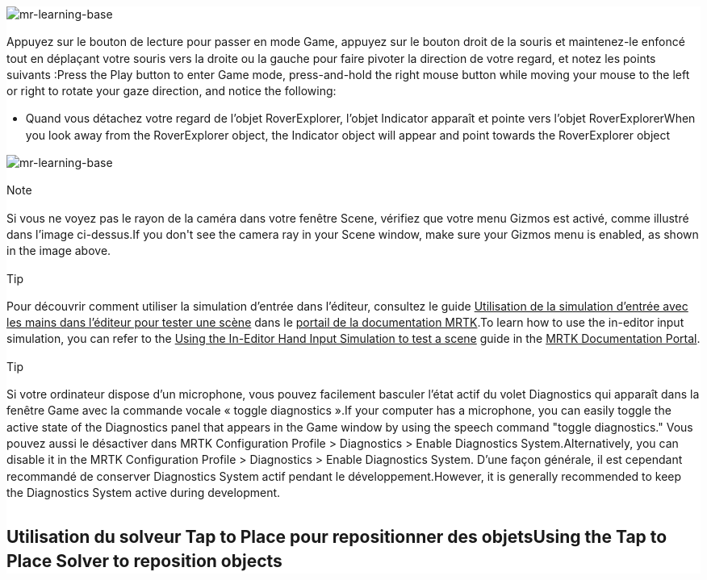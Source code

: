 ![mr-learning-base](images/mr-learning-base/base-05-section2-step1-3.png)

<span data-ttu-id="7cfe3-135">Appuyez sur le bouton de lecture pour passer en mode Game, appuyez sur le bouton droit de la souris et maintenez-le enfoncé tout en déplaçant votre souris vers la droite ou la gauche pour faire pivoter la direction de votre regard, et notez les points suivants :</span><span class="sxs-lookup"><span data-stu-id="7cfe3-135">Press the Play button to enter Game mode, press-and-hold the right mouse button while moving your mouse to the left or right to rotate your gaze direction, and notice the following:</span></span>

* <span data-ttu-id="7cfe3-136">Quand vous détachez votre regard de l’objet RoverExplorer, l’objet Indicator apparaît et pointe vers l’objet RoverExplorer</span><span class="sxs-lookup"><span data-stu-id="7cfe3-136">When you look away from the RoverExplorer object, the Indicator object will appear and point towards the RoverExplorer object</span></span>

![mr-learning-base](images/mr-learning-base/base-05-section2-step1-4.png)

> [!NOTE]
> <span data-ttu-id="7cfe3-138">Si vous ne voyez pas le rayon de la caméra dans votre fenêtre Scene, vérifiez que votre menu Gizmos est activé, comme illustré dans l’image ci-dessus.</span><span class="sxs-lookup"><span data-stu-id="7cfe3-138">If you don't see the camera ray in your Scene window, make sure your Gizmos menu is enabled, as shown in the image above.</span></span>

> [!TIP]
> <span data-ttu-id="7cfe3-139">Pour découvrir comment utiliser la simulation d’entrée dans l’éditeur, consultez le guide [Utilisation de la simulation d’entrée avec les mains dans l’éditeur pour tester une scène](https://microsoft.github.io/MixedRealityToolkit-Unity/Documentation/GettingStartedWithTheMRTK.html#using-the-in-editor-hand-input-simulation-to-test-a-scene) dans le [portail de la documentation MRTK](https://microsoft.github.io/MixedRealityToolkit-Unity/README.html).</span><span class="sxs-lookup"><span data-stu-id="7cfe3-139">To learn how to use the in-editor input simulation, you can refer to the [Using the In-Editor Hand Input Simulation to test a scene](https://microsoft.github.io/MixedRealityToolkit-Unity/Documentation/GettingStartedWithTheMRTK.html#using-the-in-editor-hand-input-simulation-to-test-a-scene) guide in the [MRTK Documentation Portal](https://microsoft.github.io/MixedRealityToolkit-Unity/README.html).</span></span>

> [!TIP]
> <span data-ttu-id="7cfe3-140">Si votre ordinateur dispose d’un microphone, vous pouvez facilement basculer l’état actif du volet Diagnostics qui apparaît dans la fenêtre Game avec la commande vocale « toggle diagnostics ».</span><span class="sxs-lookup"><span data-stu-id="7cfe3-140">If your computer has a microphone, you can easily toggle the active state of the Diagnostics panel that appears in the Game window by using the speech command "toggle diagnostics."</span></span> <span data-ttu-id="7cfe3-141">Vous pouvez aussi le désactiver dans MRTK Configuration Profile > Diagnostics > Enable Diagnostics System.</span><span class="sxs-lookup"><span data-stu-id="7cfe3-141">Alternatively, you can disable it in the MRTK Configuration Profile > Diagnostics > Enable Diagnostics System.</span></span> <span data-ttu-id="7cfe3-142">D’une façon générale, il est cependant recommandé de conserver Diagnostics System actif pendant le développement.</span><span class="sxs-lookup"><span data-stu-id="7cfe3-142">However, it is generally recommended to keep the Diagnostics System active during development.</span></span>

## <a name="using-the-tap-to-place-solver-to-reposition-objects"></a><span data-ttu-id="7cfe3-143">Utilisation du solveur Tap to Place pour repositionner des objets</span><span class="sxs-lookup"><span data-stu-id="7cfe3-143">Using the Tap to Place Solver to reposition objects</span></span>
